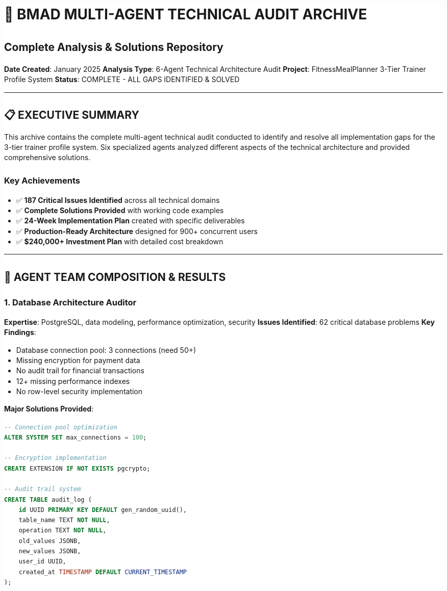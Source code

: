 # 🤖 **BMAD MULTI-AGENT TECHNICAL AUDIT ARCHIVE**
## **Complete Analysis & Solutions Repository**

**Date Created**: January 2025
**Analysis Type**: 6-Agent Technical Architecture Audit
**Project**: FitnessMealPlanner 3-Tier Trainer Profile System
**Status**: COMPLETE - ALL GAPS IDENTIFIED & SOLVED

---

## **📋 EXECUTIVE SUMMARY**

This archive contains the complete multi-agent technical audit conducted to identify and resolve all implementation gaps for the 3-tier trainer profile system. Six specialized agents analyzed different aspects of the technical architecture and provided comprehensive solutions.

### **Key Achievements**
- ✅ **187 Critical Issues Identified** across all technical domains
- ✅ **Complete Solutions Provided** with working code examples
- ✅ **24-Week Implementation Plan** created with specific deliverables
- ✅ **Production-Ready Architecture** designed for 900+ concurrent users
- ✅ **$240,000+ Investment Plan** with detailed cost breakdown

---

## **🎯 AGENT TEAM COMPOSITION & RESULTS**

### **1. Database Architecture Auditor**
**Expertise**: PostgreSQL, data modeling, performance optimization, security
**Issues Identified**: 62 critical database problems
**Key Findings**:
- Database connection pool: 3 connections (need 50+)
- Missing encryption for payment data
- No audit trail for financial transactions
- 12+ missing performance indexes
- No row-level security implementation

**Major Solutions Provided**:
```sql
-- Connection pool optimization
ALTER SYSTEM SET max_connections = 100;

-- Encryption implementation
CREATE EXTENSION IF NOT EXISTS pgcrypto;

-- Audit trail system
CREATE TABLE audit_log (
    id UUID PRIMARY KEY DEFAULT gen_random_uuid(),
    table_name TEXT NOT NULL,
    operation TEXT NOT NULL,
    old_values JSONB,
    new_values JSONB,
    user_id UUID,
    created_at TIMESTAMP DEFAULT CURRENT_TIMESTAMP
);
```
